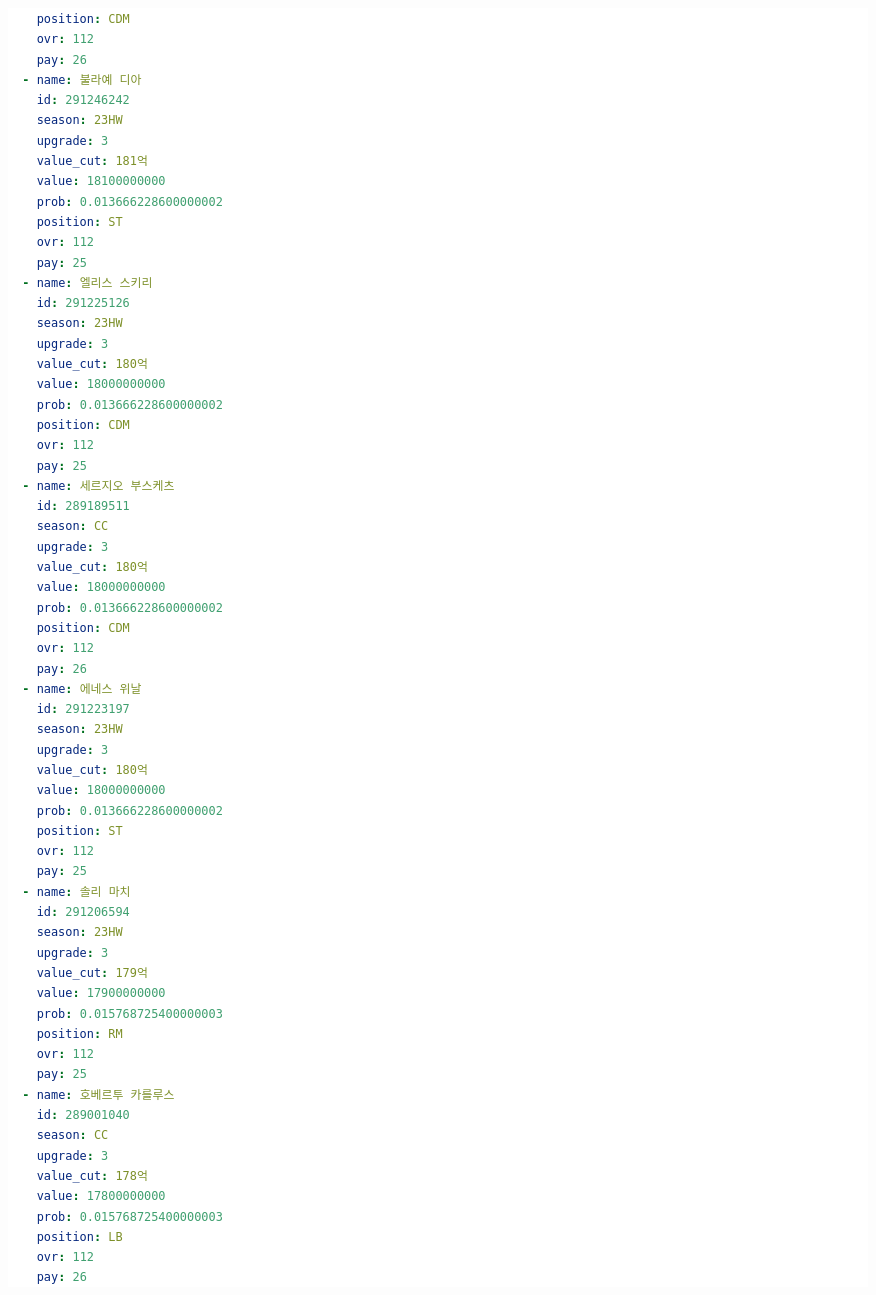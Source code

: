 ```yaml
    position: CDM
    ovr: 112
    pay: 26
  - name: 불라예 디아
    id: 291246242
    season: 23HW
    upgrade: 3
    value_cut: 181억
    value: 18100000000
    prob: 0.013666228600000002
    position: ST
    ovr: 112
    pay: 25
  - name: 엘리스 스키리
    id: 291225126
    season: 23HW
    upgrade: 3
    value_cut: 180억
    value: 18000000000
    prob: 0.013666228600000002
    position: CDM
    ovr: 112
    pay: 25
  - name: 세르지오 부스케츠
    id: 289189511
    season: CC
    upgrade: 3
    value_cut: 180억
    value: 18000000000
    prob: 0.013666228600000002
    position: CDM
    ovr: 112
    pay: 26
  - name: 에네스 위날
    id: 291223197
    season: 23HW
    upgrade: 3
    value_cut: 180억
    value: 18000000000
    prob: 0.013666228600000002
    position: ST
    ovr: 112
    pay: 25
  - name: 솔리 마치
    id: 291206594
    season: 23HW
    upgrade: 3
    value_cut: 179억
    value: 17900000000
    prob: 0.015768725400000003
    position: RM
    ovr: 112
    pay: 25
  - name: 호베르투 카를루스
    id: 289001040
    season: CC
    upgrade: 3
    value_cut: 178억
    value: 17800000000
    prob: 0.015768725400000003
    position: LB
    ovr: 112
    pay: 26
```